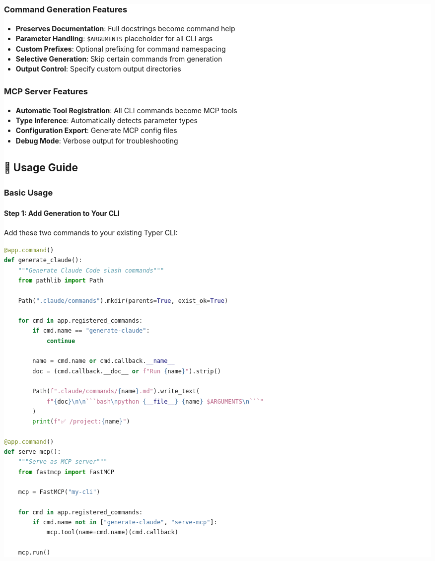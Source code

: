### Command Generation Features

- **Preserves Documentation**: Full docstrings become command help
- **Parameter Handling**: `$ARGUMENTS` placeholder for all CLI args
- **Custom Prefixes**: Optional prefixing for command namespacing
- **Selective Generation**: Skip certain commands from generation
- **Output Control**: Specify custom output directories

### MCP Server Features

- **Automatic Tool Registration**: All CLI commands become MCP tools
- **Type Inference**: Automatically detects parameter types
- **Configuration Export**: Generate MCP config files
- **Debug Mode**: Verbose output for troubleshooting

## 📖 Usage Guide

### Basic Usage

#### Step 1: Add Generation to Your CLI

Add these two commands to your existing Typer CLI:

```python
@app.command()
def generate_claude():
    """Generate Claude Code slash commands"""
    from pathlib import Path
    
    Path(".claude/commands").mkdir(parents=True, exist_ok=True)
    
    for cmd in app.registered_commands:
        if cmd.name == "generate-claude":
            continue
            
        name = cmd.name or cmd.callback.__name__
        doc = (cmd.callback.__doc__ or f"Run {name}").strip()
        
        Path(f".claude/commands/{name}.md").write_text(
            f"{doc}\n\n```bash\npython {__file__} {name} $ARGUMENTS\n```"
        )
        print(f"✅ /project:{name}")

@app.command()
def serve_mcp():
    """Serve as MCP server"""
    from fastmcp import FastMCP
    
    mcp = FastMCP("my-cli")
    
    for cmd in app.registered_commands:
        if cmd.name not in ["generate-claude", "serve-mcp"]:
            mcp.tool(name=cmd.name)(cmd.callback)
    
    mcp.run()
```
